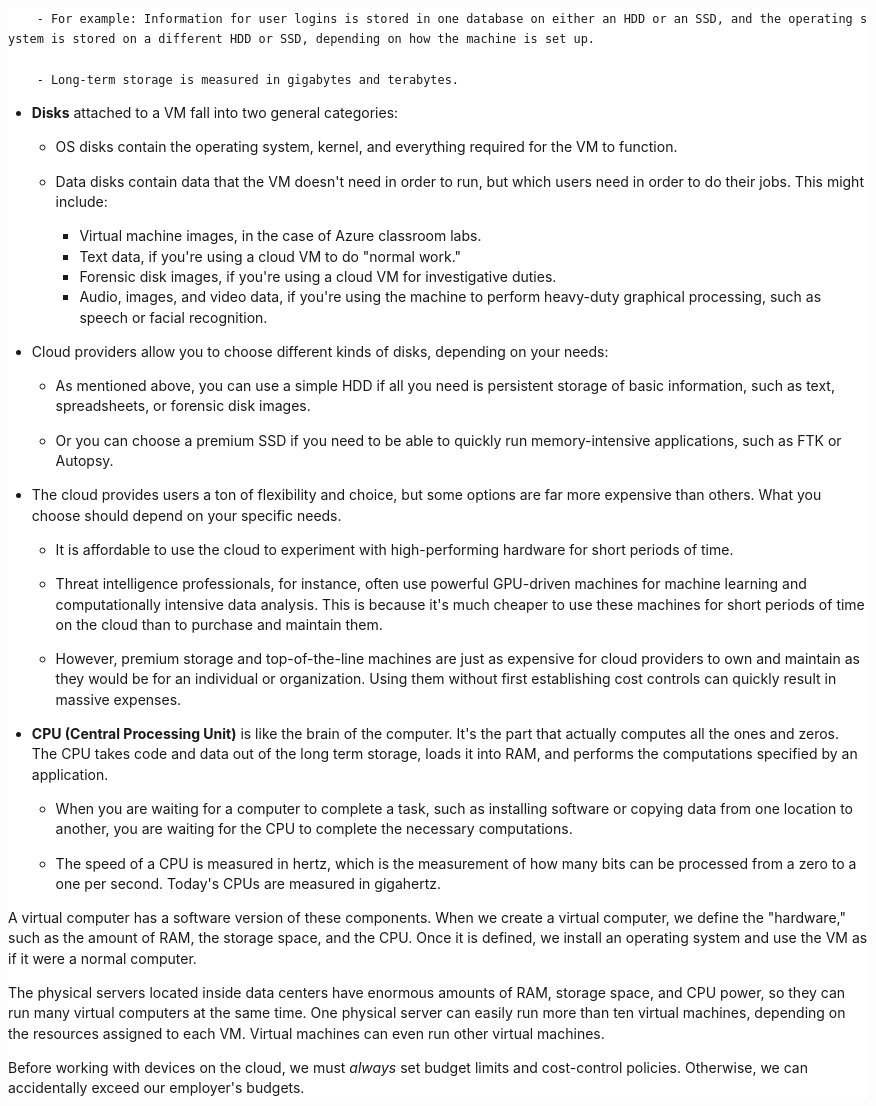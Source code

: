         - For example: Information for user logins is stored in one database on either an HDD or an SSD, and the operating system is stored on a different HDD or SSD, depending on how the machine is set up.

        - Long-term storage is measured in gigabytes and terabytes.

- **Disks** attached to a VM fall into two general categories:

    - OS disks contain the operating system, kernel, and everything required for the VM to function.

    - Data disks contain data that the VM doesn't need in order to run, but which users need in order to do their jobs. This might include:
        - Virtual machine images, in the case of Azure classroom labs.
        - Text data, if you're using a cloud VM to do "normal work."
        - Forensic disk images, if you're using a cloud VM for investigative duties.
        - Audio, images, and video data, if you're using the machine to perform heavy-duty graphical processing, such as speech or facial recognition.

- Cloud providers allow you to choose different kinds of disks, depending on your needs:
    - As mentioned above, you can use a simple HDD if all you need is persistent storage of basic information, such as text, spreadsheets, or forensic disk images.

    - Or you can choose a premium SSD if you need to be able to quickly run memory-intensive applications, such as FTK or Autopsy.

- The cloud provides users a ton of flexibility and choice, but some options are far more expensive than others. What you choose should depend on your specific needs.

    - It is affordable to use the cloud to experiment with high-performing hardware for short periods of time.

    - Threat intelligence professionals, for instance, often use powerful GPU-driven machines for machine learning and computationally intensive data analysis. This is because it's much cheaper to use these machines for short periods of time on the cloud than to purchase and maintain them.

    - However, premium storage and top-of-the-line machines are just as expensive for cloud providers to own and maintain as they would be for an individual or organization. Using them without first establishing cost controls can quickly result in massive expenses.

- **CPU (Central Processing Unit)** is like the brain of the computer. It's the part that actually computes all the ones and zeros. The CPU takes code and data out of the long term storage, loads it into RAM, and performs the computations specified by an application.

    - When you are waiting for a computer to complete a task, such as installing software or copying data from one location to another, you are waiting for the CPU to complete the necessary computations.

    - The speed of a CPU is measured in hertz, which is the measurement of how many bits can be processed from a zero to a one per second. Today's CPUs are measured in gigahertz.

A virtual computer has a software version of these components. When we create a virtual computer, we define the "hardware," such as the amount of RAM, the storage space, and the CPU. Once it is defined, we install an operating system and use the VM as if it were a normal computer.

The physical servers located inside data centers have enormous amounts of RAM, storage space, and CPU power, so they can run many virtual computers at the same time. One physical server can easily run more than ten virtual machines, depending on the resources assigned to each VM. Virtual machines can even run other virtual machines.

Before working with devices on the cloud, we must _always_ set budget limits and cost-control policies. Otherwise, we can accidentally exceed our employer's budgets.
